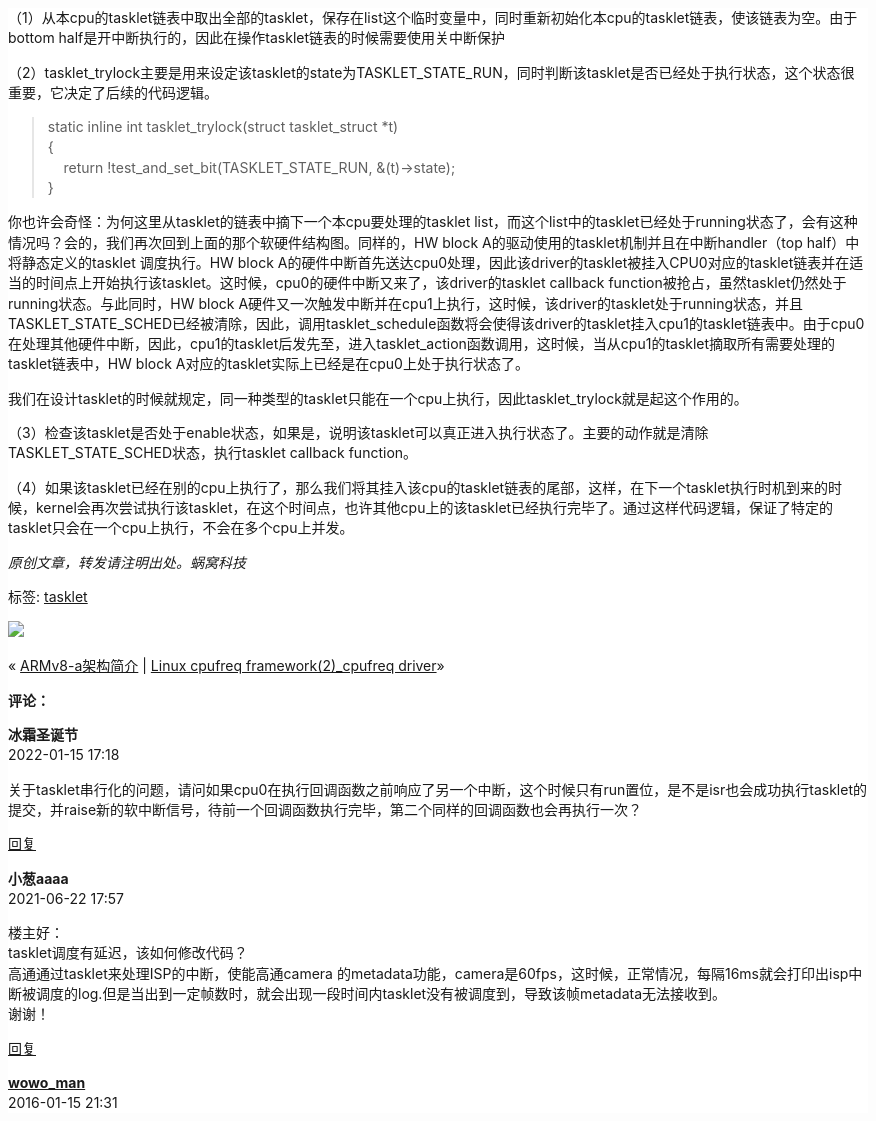 （1）从本cpu的tasklet链表中取出全部的tasklet，保存在list这个临时变量中，同时重新初始化本cpu的tasklet链表，使该链表为空。由于bottom half是开中断执行的，因此在操作tasklet链表的时候需要使用关中断保护

（2）tasklet_trylock主要是用来设定该tasklet的state为TASKLET_STATE_RUN，同时判断该tasklet是否已经处于执行状态，这个状态很重要，它决定了后续的代码逻辑。

> static inline int tasklet_trylock(struct tasklet_struct *t)  
> {  
>     return !test_and_set_bit(TASKLET_STATE_RUN, &(t)->state);  
> }

你也许会奇怪：为何这里从tasklet的链表中摘下一个本cpu要处理的tasklet list，而这个list中的tasklet已经处于running状态了，会有这种情况吗？会的，我们再次回到上面的那个软硬件结构图。同样的，HW block A的驱动使用的tasklet机制并且在中断handler（top half）中将静态定义的tasklet 调度执行。HW block A的硬件中断首先送达cpu0处理，因此该driver的tasklet被挂入CPU0对应的tasklet链表并在适当的时间点上开始执行该tasklet。这时候，cpu0的硬件中断又来了，该driver的tasklet callback function被抢占，虽然tasklet仍然处于running状态。与此同时，HW block A硬件又一次触发中断并在cpu1上执行，这时候，该driver的tasklet处于running状态，并且TASKLET_STATE_SCHED已经被清除，因此，调用tasklet_schedule函数将会使得该driver的tasklet挂入cpu1的tasklet链表中。由于cpu0在处理其他硬件中断，因此，cpu1的tasklet后发先至，进入tasklet_action函数调用，这时候，当从cpu1的tasklet摘取所有需要处理的tasklet链表中，HW block A对应的tasklet实际上已经是在cpu0上处于执行状态了。

我们在设计tasklet的时候就规定，同一种类型的tasklet只能在一个cpu上执行，因此tasklet_trylock就是起这个作用的。

（3）检查该tasklet是否处于enable状态，如果是，说明该tasklet可以真正进入执行状态了。主要的动作就是清除TASKLET_STATE_SCHED状态，执行tasklet callback function。

（4）如果该tasklet已经在别的cpu上执行了，那么我们将其挂入该cpu的tasklet链表的尾部，这样，在下一个tasklet执行时机到来的时候，kernel会再次尝试执行该tasklet，在这个时间点，也许其他cpu上的该tasklet已经执行完毕了。通过这样代码逻辑，保证了特定的tasklet只会在一个cpu上执行，不会在多个cpu上并发。

_原创文章，转发请注明出处。蜗窝科技_

标签: [tasklet](http://www.wowotech.net/tag/tasklet)

[![](http://www.wowotech.net/content/uploadfile/201605/ef3e1463542768.png)](http://www.wowotech.net/support_us.html)

« [ARMv8-a架构简介](http://www.wowotech.net/armv8a_arch/armv8-a_overview.html) | [Linux cpufreq framework(2)_cpufreq driver](http://www.wowotech.net/pm_subsystem/cpufreq_driver.html)»

**评论：**

**冰霜圣诞节**  
2022-01-15 17:18

关于tasklet串行化的问题，请问如果cpu0在执行回调函数之前响应了另一个中断，这个时候只有run置位，是不是isr也会成功执行tasklet的提交，并raise新的软中断信号，待前一个回调函数执行完毕，第二个同样的回调函数也会再执行一次？

[回复](http://www.wowotech.net/irq_subsystem/tasklet.html#comment-8490)

**小葱aaaa**  
2021-06-22 17:57

楼主好：  
tasklet调度有延迟，该如何修改代码？  
高通通过tasklet来处理ISP的中断，使能高通camera 的metadata功能，camera是60fps，这时候，正常情况，每隔16ms就会打印出isp中断被调度的log.但是当出到一定帧数时，就会出现一段时间内tasklet没有被调度到，导致该帧metadata无法接收到。  
谢谢！

[回复](http://www.wowotech.net/irq_subsystem/tasklet.html#comment-8248)

**[wowo_man](http://www.wowotech.net/)**  
2016-01-15 21:31
